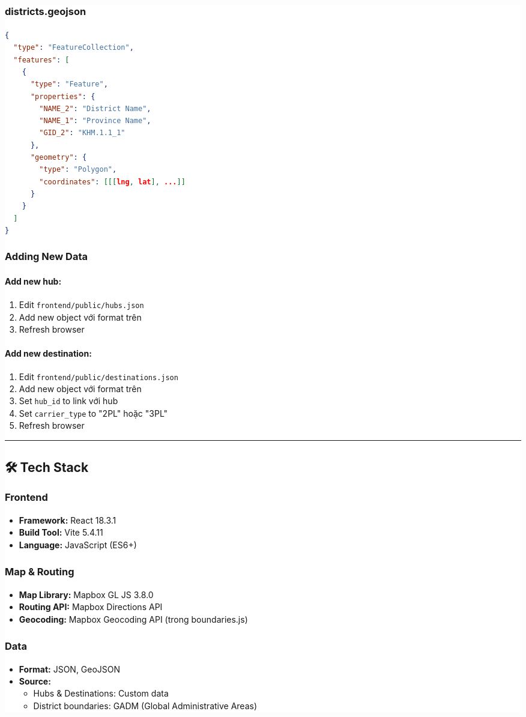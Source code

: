 ### districts.geojson
```json
{
  "type": "FeatureCollection",
  "features": [
    {
      "type": "Feature",
      "properties": {
        "NAME_2": "District Name",
        "NAME_1": "Province Name",
        "GID_2": "KHM.1.1_1"
      },
      "geometry": {
        "type": "Polygon",
        "coordinates": [[[lng, lat], ...]]
      }
    }
  ]
}
```

### Adding New Data

#### Add new hub:
1. Edit `frontend/public/hubs.json`
2. Add new object với format trên
3. Refresh browser

#### Add new destination:
1. Edit `frontend/public/destinations.json`
2. Add new object với format trên
3. Set `hub_id` to link với hub
4. Set `carrier_type` to "2PL" hoặc "3PL"
5. Refresh browser

---

## 🛠️ Tech Stack

### Frontend
- **Framework:** React 18.3.1
- **Build Tool:** Vite 5.4.11
- **Language:** JavaScript (ES6+)

### Map & Routing
- **Map Library:** Mapbox GL JS 3.8.0
- **Routing API:** Mapbox Directions API
- **Geocoding:** Mapbox Geocoding API (trong boundaries.js)

### Data
- **Format:** JSON, GeoJSON
- **Source:**
  - Hubs & Destinations: Custom data
  - District boundaries: GADM (Global Administrative Areas)
